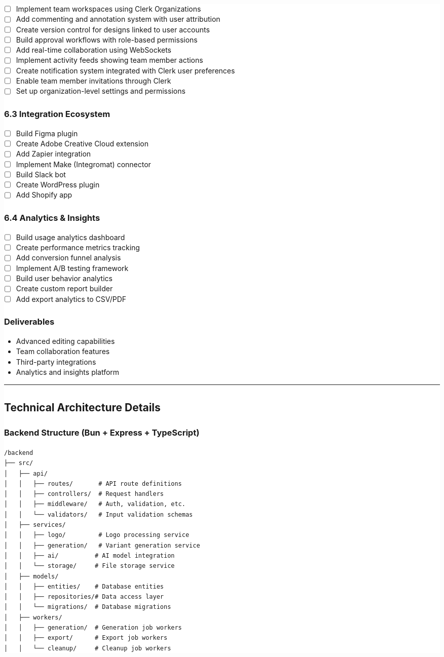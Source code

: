 - [ ] Implement team workspaces using Clerk Organizations
- [ ] Add commenting and annotation system with user attribution
- [ ] Create version control for designs linked to user accounts
- [ ] Build approval workflows with role-based permissions
- [ ] Add real-time collaboration using WebSockets
- [ ] Implement activity feeds showing team member actions
- [ ] Create notification system integrated with Clerk user preferences
- [ ] Enable team member invitations through Clerk
- [ ] Set up organization-level settings and permissions

### 6.3 Integration Ecosystem

- [ ] Build Figma plugin
- [ ] Create Adobe Creative Cloud extension
- [ ] Add Zapier integration
- [ ] Implement Make (Integromat) connector
- [ ] Build Slack bot
- [ ] Create WordPress plugin
- [ ] Add Shopify app

### 6.4 Analytics & Insights

- [ ] Build usage analytics dashboard
- [ ] Create performance metrics tracking
- [ ] Add conversion funnel analysis
- [ ] Implement A/B testing framework
- [ ] Build user behavior analytics
- [ ] Create custom report builder
- [ ] Add export analytics to CSV/PDF

### Deliverables

- Advanced editing capabilities
- Team collaboration features
- Third-party integrations
- Analytics and insights platform

---

## Technical Architecture Details

### Backend Structure (Bun + Express + TypeScript)

```
/backend
├── src/
│   ├── api/
│   │   ├── routes/       # API route definitions
│   │   ├── controllers/  # Request handlers
│   │   ├── middleware/   # Auth, validation, etc.
│   │   └── validators/   # Input validation schemas
│   ├── services/
│   │   ├── logo/         # Logo processing service
│   │   ├── generation/   # Variant generation service
│   │   ├── ai/          # AI model integration
│   │   └── storage/     # File storage service
│   ├── models/
│   │   ├── entities/    # Database entities
│   │   ├── repositories/# Data access layer
│   │   └── migrations/  # Database migrations
│   ├── workers/
│   │   ├── generation/  # Generation job workers
│   │   ├── export/      # Export job workers
│   │   └── cleanup/     # Cleanup job workers
```